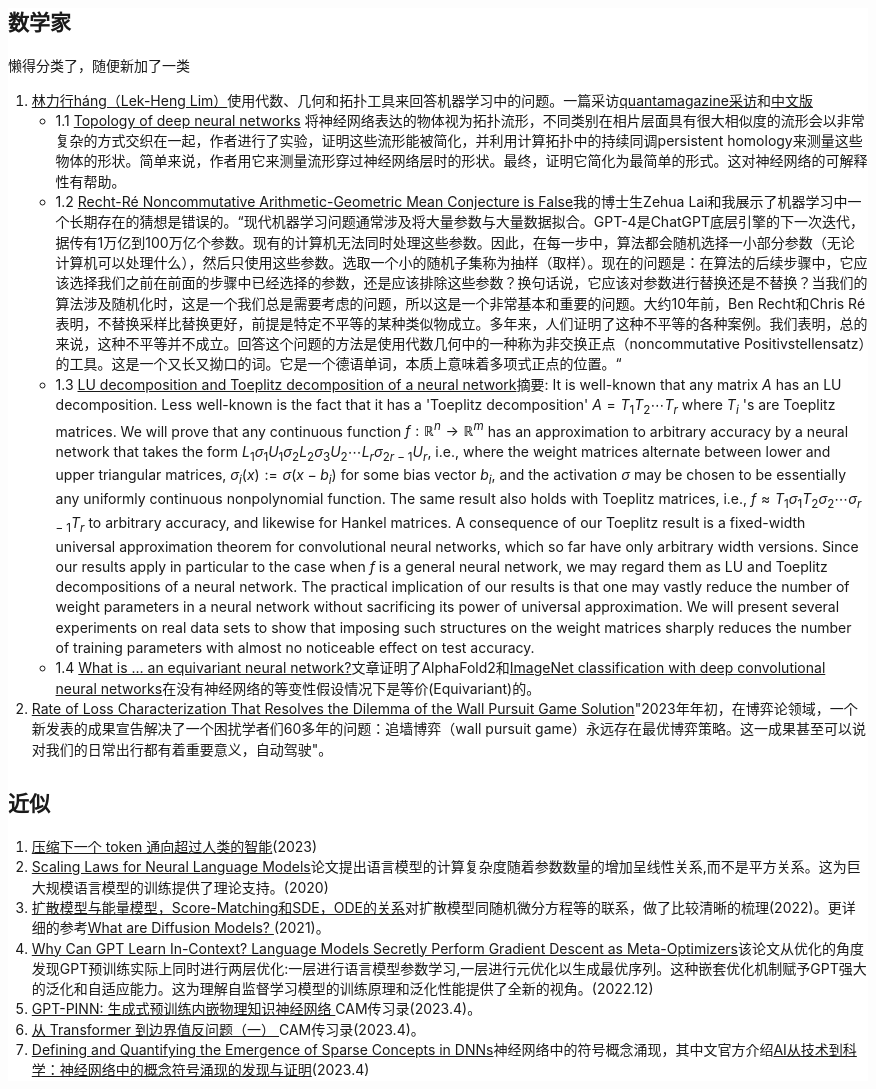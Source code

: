 ## 数学家
懒得分类了，随便新加了一类
1. [林力行háng（Lek-Heng Lim）](http://www.stat.uchicago.edu/~lekheng/work/reprints.html)使用代数、几何和拓扑工具来回答机器学习中的问题。一篇采访[quantamagazine采访](https://www.quantamagazine.org/an-applied-mathematician-strengthens-ai-with-pure-math-20230301/)和[中文版](https://mp.weixin.qq.com/s/5zFz0GUo0VB7hJMI4PxvVA) 
    + 1.1  [Topology of deep neural networks](https://dl.acm.org/doi/abs/10.5555/3455716.3455900) 将神经网络表达的物体视为拓扑流形，不同类别在相片层面具有很大相似度的流形会以非常复杂的方式交织在一起，作者进行了实验，证明这些流形能被简化，并利用计算拓扑中的持续同调persistent homology来测量这些物体的形状。简单来说，作者用它来测量流形穿过神经网络层时的形状。最终，证明它简化为最简单的形式。这对神经网络的可解释性有帮助。
    + 1.2 [Recht-Ré Noncommutative Arithmetic-Geometric Mean Conjecture is False](https://arxiv.org/abs/2006.01510)我的博士生Zehua Lai和我展示了机器学习中一个长期存在的猜想是错误的。“现代机器学习问题通常涉及将大量参数与大量数据拟合。GPT-4是ChatGPT底层引擎的下一次迭代，据传有1万亿到100万亿个参数。现有的计算机无法同时处理这些参数。因此，在每一步中，算法都会随机选择一小部分参数（无论计算机可以处理什么），然后只使用这些参数。选取一个小的随机子集称为抽样（取样）。现在的问题是：在算法的后续步骤中，它应该选择我们之前在前面的步骤中已经选择的参数，还是应该排除这些参数？换句话说，它应该对参数进行替换还是不替换？当我们的算法涉及随机化时，这是一个我们总是需要考虑的问题，所以这是一个非常基本和重要的问题。大约10年前，Ben Recht和Chris Ré表明，不替换采样比替换更好，前提是特定不平等的某种类似物成立。多年来，人们证明了这种不平等的各种案例。我们表明，总的来说，这种不平等并不成立。回答这个问题的方法是使用代数几何中的一种称为非交换正点（noncommutative Positivstellensatz）的工具。这是一个又长又拗口的词。它是一个德语单词，本质上意味着多项式正点的位置。“
    + 1.3 [LU decomposition and Toeplitz decomposition of a neural network](http://www.stat.uchicago.edu/~lekheng/work/lu.pdf)摘要: It is well-known that any matrix $A$ has an LU decomposition. Less well-known is the fact that it has a 'Toeplitz decomposition' $A=T_1 T_2 \cdots T_r$ where $T_i$ 's are Toeplitz matrices. We will prove that any continuous function $f: \mathbb{R}^n \rightarrow \mathbb{R}^m$ has an approximation to arbitrary accuracy by a neural network that takes the form $L_1 \sigma_1 U_1 \sigma_2 L_2 \sigma_3 U_2 \cdots L_r \sigma_{2 r-1} U_r$, i.e., where the weight matrices alternate between lower and upper triangular matrices, $\sigma_i(x):=\sigma\left(x-b_i\right)$ for some bias vector $b_i$, and the activation $\sigma$ may be chosen to be essentially any uniformly continuous nonpolynomial function. The same result also holds with Toeplitz matrices, i.e., $f \approx T_1 \sigma_1 T_2 \sigma_2 \cdots \sigma_{r-1} T_r$ to arbitrary accuracy, and likewise for Hankel matrices. A consequence of our Toeplitz result is a fixed-width universal approximation theorem for convolutional neural networks, which so far have only arbitrary width versions. Since our results apply in particular to the case when $f$ is a general neural network, we may regard them as LU and Toeplitz decompositions of a neural network. The practical implication of our results is that one may vastly reduce the number of weight parameters in a neural network without sacrificing its power of universal approximation. We will present several experiments on real data sets to show that imposing such structures on the weight matrices sharply reduces the number of training parameters with almost no noticeable effect on test accuracy.
    + 1.4 [What is … an equivariant neural network?](http://www.stat.uchicago.edu/~lekheng/work/equivariant.pdf )文章证明了AlphaFold2和[ImageNet classification with deep convolutional neural networks](https://papers.nips.cc/paper/2012/hash/c399862d3b9d6b76c8436e924a68c45b-Abstract.html)在没有神经网络的等变性假设情况下是等价(Equivariant)的。
2. [Rate of Loss Characterization That Resolves the Dilemma of the Wall Pursuit Game Solution](https://www.zhihu.com/question/632610991/answer/3317280934)"2023年年初，在博弈论领域，一个新发表的成果宣告解决了一个困扰学者们60多年的问题：追墙博弈（wall pursuit game）永远存在最优博弈策略。这一成果甚至可以说对我们的日常出行都有着重要意义，自动驾驶"。

## 近似
1. [ 压缩下一个 token 通向超过人类的智能](https://zhuanlan.zhihu.com/p/619511222)(2023)
2. [Scaling Laws for Neural Language Models](https://arxiv.org/abs/2001.08361)论文提出语言模型的计算复杂度随着参数数量的增加呈线性关系,而不是平方关系。这为巨大规模语言模型的训练提供了理论支持。(2020)
3. [扩散模型与能量模型，Score-Matching和SDE，ODE的关系](https://zhuanlan.zhihu.com/p/576779879)对扩散模型同随机微分方程等的联系，做了比较清晰的梳理(2022)。更详细的参考[What are Diffusion Models? ](https://lilianweng.github.io/posts/2021-07-11-diffusion-models/)(2021)。
4. [Why Can GPT Learn In-Context? Language Models Secretly Perform Gradient Descent as Meta-Optimizers](https://arxiv.org/abs/2212.10559)该论文从优化的角度发现GPT预训练实际上同时进行两层优化:一层进行语言模型参数学习,一层进行元优化以生成最优序列。这种嵌套优化机制赋予GPT强大的泛化和自适应能力。这为理解自监督学习模型的训练原理和泛化性能提供了全新的视角。(2022.12)
5. [GPT-PINN: 生成式预训练内嵌物理知识神经网络 ](https://mp.weixin.qq.com/s/Gfbl5p1aISwneEbJvMhneQ)CAM传习录(2023.4)。
6. [从 Transformer 到边界值反问题（一） ](https://mp.weixin.qq.com/s/lDIIfQ_ngM_o7GblrA3jlQ)CAM传习录(2023.4)。
7. [Defining and Quantifying the Emergence of Sparse Concepts in DNNs](https://arxiv.org/abs/2111.06206)神经网络中的符号概念涌现，其中文官方介绍[AI从技术到科学：神经网络中的概念符号涌现的发现与证明](https://zhuanlan.zhihu.com/p/618870800)(2023.4)
